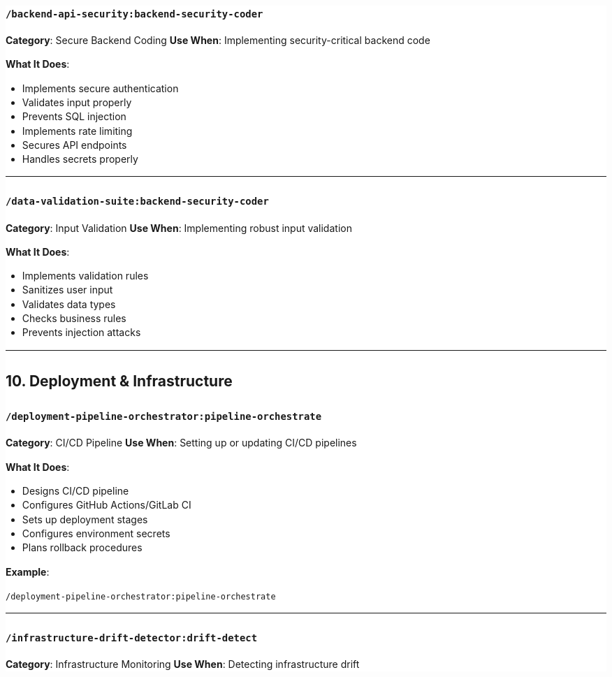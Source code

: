 
### `/backend-api-security:backend-security-coder`
**Category**: Secure Backend Coding
**Use When**: Implementing security-critical backend code

**What It Does**:
- Implements secure authentication
- Validates input properly
- Prevents SQL injection
- Implements rate limiting
- Secures API endpoints
- Handles secrets properly

---

### `/data-validation-suite:backend-security-coder`
**Category**: Input Validation
**Use When**: Implementing robust input validation

**What It Does**:
- Implements validation rules
- Sanitizes user input
- Validates data types
- Checks business rules
- Prevents injection attacks

---

## <a name="deployment-infrastructure"></a>10. Deployment & Infrastructure

### `/deployment-pipeline-orchestrator:pipeline-orchestrate`
**Category**: CI/CD Pipeline
**Use When**: Setting up or updating CI/CD pipelines

**What It Does**:
- Designs CI/CD pipeline
- Configures GitHub Actions/GitLab CI
- Sets up deployment stages
- Configures environment secrets
- Plans rollback procedures

**Example**:
```bash
/deployment-pipeline-orchestrator:pipeline-orchestrate
```

---

### `/infrastructure-drift-detector:drift-detect`
**Category**: Infrastructure Monitoring
**Use When**: Detecting infrastructure drift
